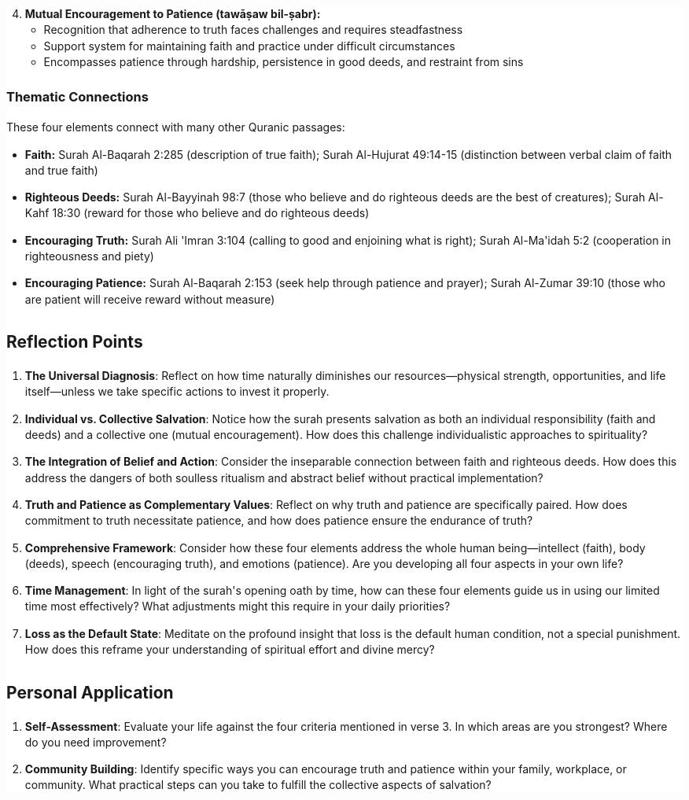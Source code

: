 4. **Mutual Encouragement to Patience (tawāṣaw bil-ṣabr):**
   - Recognition that adherence to truth faces challenges and requires steadfastness
   - Support system for maintaining faith and practice under difficult circumstances
   - Encompasses patience through hardship, persistence in good deeds, and restraint from sins

### Thematic Connections

These four elements connect with many other Quranic passages:

- **Faith:** Surah Al-Baqarah 2:285 (description of true faith); Surah Al-Hujurat 49:14-15 (distinction between verbal claim of faith and true faith)

- **Righteous Deeds:** Surah Al-Bayyinah 98:7 (those who believe and do righteous deeds are the best of creatures); Surah Al-Kahf 18:30 (reward for those who believe and do righteous deeds)

- **Encouraging Truth:** Surah Ali 'Imran 3:104 (calling to good and enjoining what is right); Surah Al-Ma'idah 5:2 (cooperation in righteousness and piety)

- **Encouraging Patience:** Surah Al-Baqarah 2:153 (seek help through patience and prayer); Surah Al-Zumar 39:10 (those who are patient will receive reward without measure)

## Reflection Points

1. **The Universal Diagnosis**: Reflect on how time naturally diminishes our resources—physical strength, opportunities, and life itself—unless we take specific actions to invest it properly.

2. **Individual vs. Collective Salvation**: Notice how the surah presents salvation as both an individual responsibility (faith and deeds) and a collective one (mutual encouragement). How does this challenge individualistic approaches to spirituality?

3. **The Integration of Belief and Action**: Consider the inseparable connection between faith and righteous deeds. How does this address the dangers of both soulless ritualism and abstract belief without practical implementation?

4. **Truth and Patience as Complementary Values**: Reflect on why truth and patience are specifically paired. How does commitment to truth necessitate patience, and how does patience ensure the endurance of truth?

5. **Comprehensive Framework**: Consider how these four elements address the whole human being—intellect (faith), body (deeds), speech (encouraging truth), and emotions (patience). Are you developing all four aspects in your own life?

6. **Time Management**: In light of the surah's opening oath by time, how can these four elements guide us in using our limited time most effectively? What adjustments might this require in your daily priorities?

7. **Loss as the Default State**: Meditate on the profound insight that loss is the default human condition, not a special punishment. How does this reframe your understanding of spiritual effort and divine mercy?

## Personal Application

1. **Self-Assessment**: Evaluate your life against the four criteria mentioned in verse 3. In which areas are you strongest? Where do you need improvement?

2. **Community Building**: Identify specific ways you can encourage truth and patience within your family, workplace, or community. What practical steps can you take to fulfill the collective aspects of salvation?
